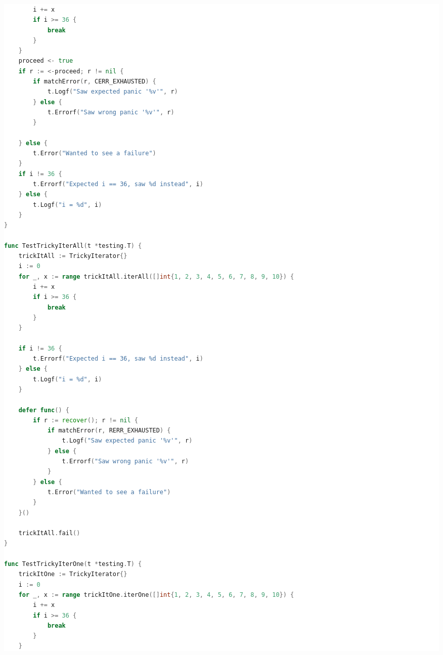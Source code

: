 ```go
		i += x
		if i >= 36 {
			break
		}
	}
	proceed <- true
	if r := <-proceed; r != nil {
		if matchError(r, CERR_EXHAUSTED) {
			t.Logf("Saw expected panic '%v'", r)
		} else {
			t.Errorf("Saw wrong panic '%v'", r)
		}

	} else {
		t.Error("Wanted to see a failure")
	}
	if i != 36 {
		t.Errorf("Expected i == 36, saw %d instead", i)
	} else {
		t.Logf("i = %d", i)
	}
}

func TestTrickyIterAll(t *testing.T) {
	trickItAll := TrickyIterator{}
	i := 0
	for _, x := range trickItAll.iterAll([]int{1, 2, 3, 4, 5, 6, 7, 8, 9, 10}) {
		i += x
		if i >= 36 {
			break
		}
	}

	if i != 36 {
		t.Errorf("Expected i == 36, saw %d instead", i)
	} else {
		t.Logf("i = %d", i)
	}

	defer func() {
		if r := recover(); r != nil {
			if matchError(r, RERR_EXHAUSTED) {
				t.Logf("Saw expected panic '%v'", r)
			} else {
				t.Errorf("Saw wrong panic '%v'", r)
			}
		} else {
			t.Error("Wanted to see a failure")
		}
	}()

	trickItAll.fail()
}

func TestTrickyIterOne(t *testing.T) {
	trickItOne := TrickyIterator{}
	i := 0
	for _, x := range trickItOne.iterOne([]int{1, 2, 3, 4, 5, 6, 7, 8, 9, 10}) {
		i += x
		if i >= 36 {
			break
		}
	}
```